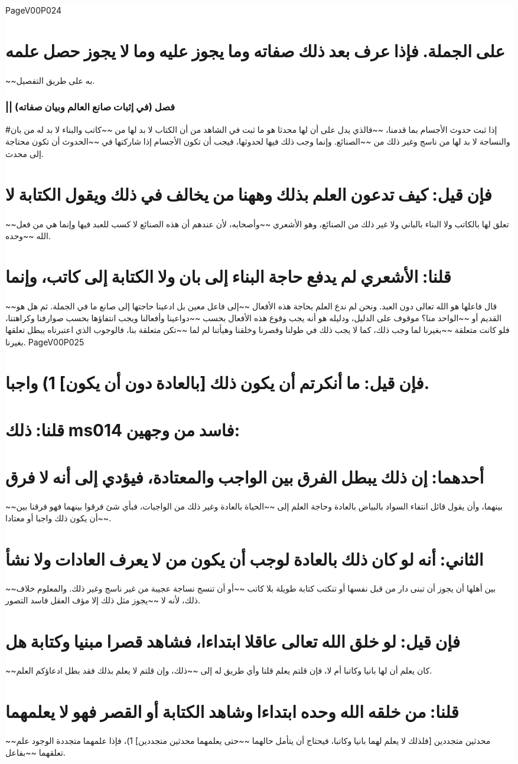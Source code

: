 PageV00P024
# على الجملة. فإذا عرف بعد ذلك صفاته وما يجوز عليه وما لا يجوز حصل علمه
~~به على طريق التفصيل.
### || فصل (في إثبات صانع العالم وبيان صفاته)
#إذا ثبت حدوث الأجسام بما قدمنا،
~~فالذي يدل على أن لها محدثا هو ما ثبت في الشاهد من أن الكتاب لا بد لها من
~~كاتب والبناء لا بد له من بان والنساجة لا بد لها من ناسج وغير ذلك من
~~الصنائع. وإنما وجب ذلك فيها لحدوثها، فيجب أن تكون الأجسام إذا شاركتها في
~~الحدوث أن تكون محتاجة إلى محدث.
# فإن قيل: كيف تدعون العلم بذلك وههنا من يخالف في ذلك ويقول الكتابة لا
~~تعلق لها بالكاتب ولا البناء بالباني ولا غير ذلك من الصنائع، وهو الأشعري
~~وأصحابه، لأن عندهم أن هذه الصنائع لا كسب للعبد فيها وإنما هي من فعل الله
~~وحده.
# قلنا: الأشعري لم يدفع حاجة البناء إلى بان ولا الكتابة إلى كاتب، وإنما
~~قال فاعلها هو الله تعالى دون العبد. ونحن لم ندع العلم بحاجة هذه الأفعال
~~إلى فاعل معين بل ادعينا حاجتها إلى صانع ما في الجملة. ثم هل هو القديم أو
~~الواحد منا؟ موقوف على الدليل، ودليله هو أنه يجب وقوع هذه الأفعال بحسب
~~دواعينا وأفعالنا ويجب انتفاؤها بحسب صوارفنا وكراهتنا، فلو كانت متعلقة
~~بغيرنا لما وجب ذلك، كما لا يجب ذلك في طولنا وقصرنا وخلقنا وهيأتنا لم لما
~~تكن متعلقة بنا، فالوجوب الذي اعتبرناه يبطل تعلقها بغيرنا.
PageV00P025
# فإن قيل: ما أنكرتم أن يكون ذلك [بالعادة دون أن يكون] 1) واجبا.
# قلنا: ذلك ms014 فاسد من وجهين:
# أحدهما: إن ذلك يبطل الفرق بين الواجب والمعتادة، فيؤدي إلى أنه لا فرق
~~بينهما، وأن يقول قائل انتفاء السواد بالبياض بالعادة وحاجة العلم إلى
~~الحياة بالعادة وغير ذلك من الواجبات، فبأي شئ فرقوا بينهما فهو فرقنا بين
~~أن يكون ذلك واجبا أو معتادا.
# الثاني: أنه لو كان ذلك بالعادة لوجب أن يكون من لا يعرف العادات ولا نشأ
~~بين أهلها أن يجوز أن تبنى دار من قبل نفسها أو تنكتب كتابة طويلة بلا كاتب
~~أو أن تنسج نساجة عجيبة من غير ناسج وغير ذلك. والمعلوم خلاف ذلك، لأنه لا
~~يجوز مثل ذلك إلا مؤف العقل فاسد التصور.
# فإن قيل: لو خلق الله تعالى عاقلا ابتداءا، فشاهد قصرا مبنيا وكتابة هل
~~كان يعلم أن لها بانيا وكاتبا أم لا، فإن قلتم يعلم قلنا وأي طريق له إلى
~~ذلك، وإن قلتم لا يعلم بذلك فقد بطل ادعاؤكم العلم.
# قلنا: من خلقه الله وحده ابتداءا وشاهد الكتابة أو القصر فهو لا يعلمهما
~~محدثين متجددين [فلذلك لا يعلم لهما بانيا وكاتبا، فيحتاج أن يتأمل حالهما
~~حتى يعلمهما محدثين متجددين] 1)، فإذا علمهما متجددة الوجود علم تعلقهما
~~بفاعل.